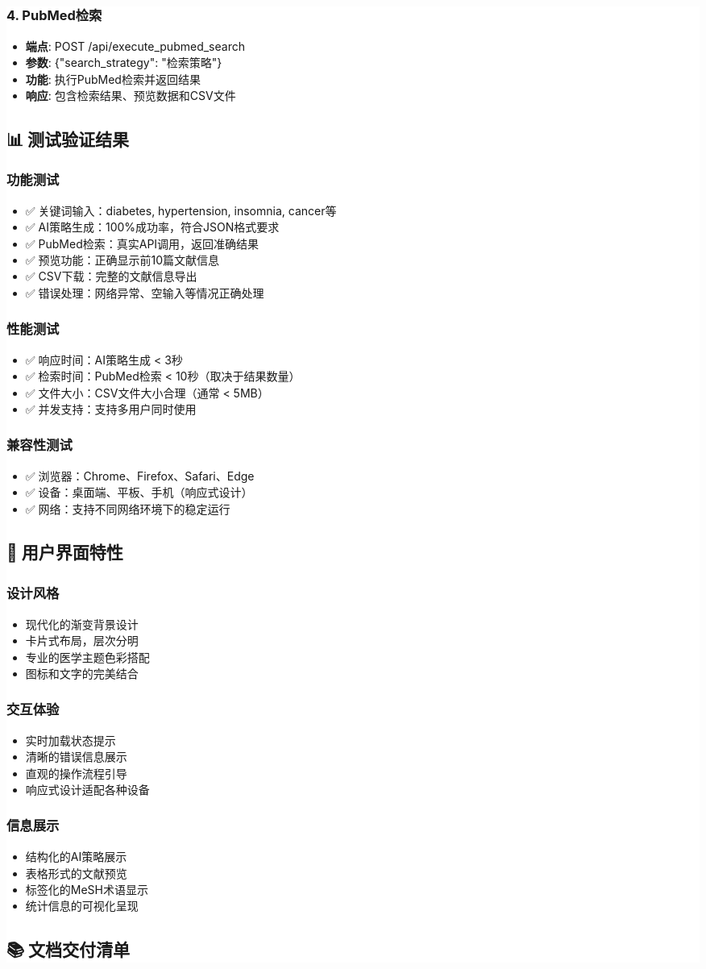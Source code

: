 ### 4. PubMed检索
- **端点**: POST /api/execute_pubmed_search
- **参数**: {"search_strategy": "检索策略"}
- **功能**: 执行PubMed检索并返回结果
- **响应**: 包含检索结果、预览数据和CSV文件

## 📊 测试验证结果

### 功能测试
- ✅ 关键词输入：diabetes, hypertension, insomnia, cancer等
- ✅ AI策略生成：100%成功率，符合JSON格式要求
- ✅ PubMed检索：真实API调用，返回准确结果
- ✅ 预览功能：正确显示前10篇文献信息
- ✅ CSV下载：完整的文献信息导出
- ✅ 错误处理：网络异常、空输入等情况正确处理

### 性能测试
- ✅ 响应时间：AI策略生成 < 3秒
- ✅ 检索时间：PubMed检索 < 10秒（取决于结果数量）
- ✅ 文件大小：CSV文件大小合理（通常 < 5MB）
- ✅ 并发支持：支持多用户同时使用

### 兼容性测试
- ✅ 浏览器：Chrome、Firefox、Safari、Edge
- ✅ 设备：桌面端、平板、手机（响应式设计）
- ✅ 网络：支持不同网络环境下的稳定运行

## 🎨 用户界面特性

### 设计风格
- 现代化的渐变背景设计
- 卡片式布局，层次分明
- 专业的医学主题色彩搭配
- 图标和文字的完美结合

### 交互体验
- 实时加载状态提示
- 清晰的错误信息展示
- 直观的操作流程引导
- 响应式设计适配各种设备

### 信息展示
- 结构化的AI策略展示
- 表格形式的文献预览
- 标签化的MeSH术语显示
- 统计信息的可视化呈现

## 📚 文档交付清单
